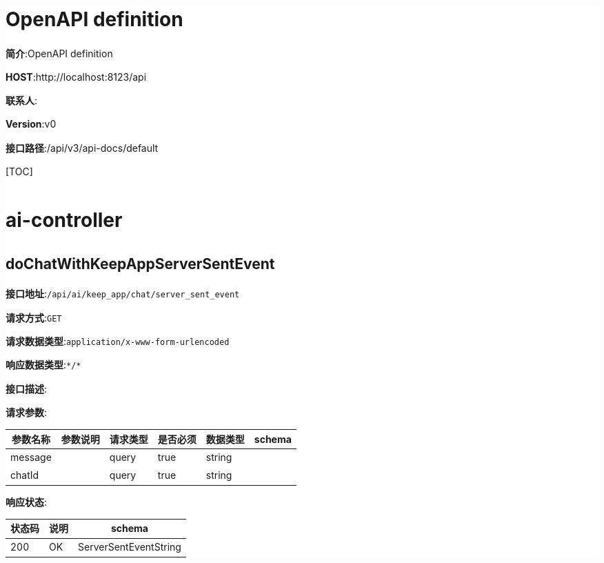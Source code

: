 # OpenAPI definition


**简介**:OpenAPI definition


**HOST**:http://localhost:8123/api


**联系人**:


**Version**:v0


**接口路径**:/api/v3/api-docs/default


[TOC]






# ai-controller


## doChatWithKeepAppServerSentEvent


**接口地址**:`/api/ai/keep_app/chat/server_sent_event`


**请求方式**:`GET`


**请求数据类型**:`application/x-www-form-urlencoded`


**响应数据类型**:`*/*`


**接口描述**:


**请求参数**:


| 参数名称 | 参数说明 | 请求类型    | 是否必须 | 数据类型 | schema |
| -------- | -------- | ----- | -------- | -------- | ------ |
|message||query|true|string||
|chatId||query|true|string||


**响应状态**:


| 状态码 | 说明 | schema |
| -------- | -------- | ----- | 
|200|OK|ServerSentEventString|
